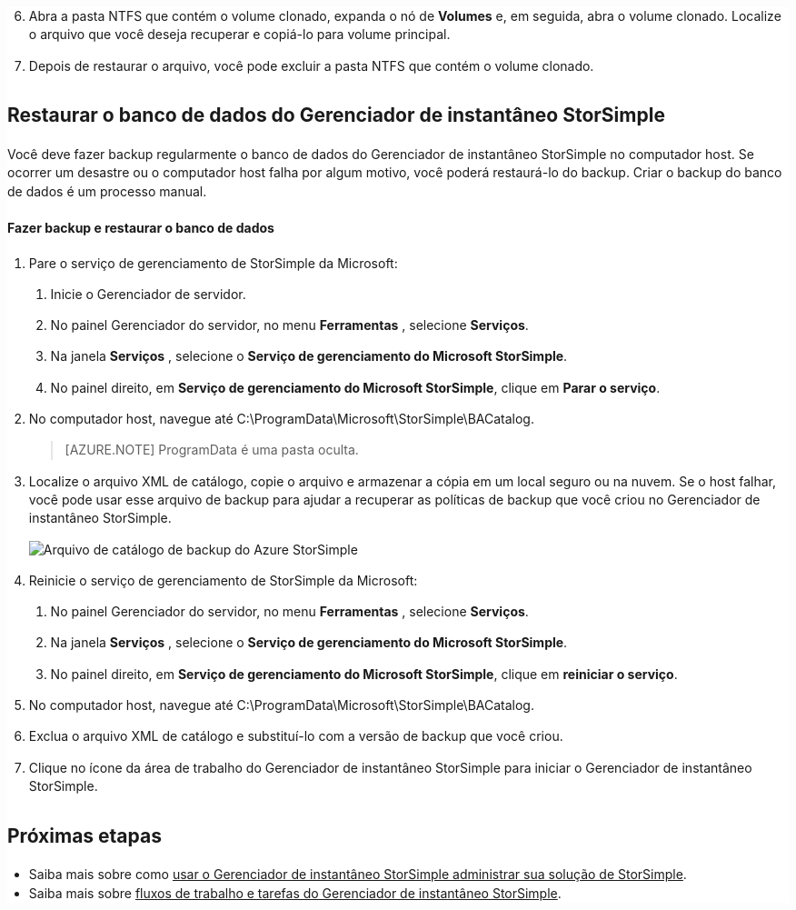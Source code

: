 6. Abra a pasta NTFS que contém o volume clonado, expanda o nó de **Volumes** e, em seguida, abra o volume clonado. Localize o arquivo que você deseja recuperar e copiá-lo para volume principal.

7. Depois de restaurar o arquivo, você pode excluir a pasta NTFS que contém o volume clonado.

## <a name="restore-the-storsimple-snapshot-manager-database"></a>Restaurar o banco de dados do Gerenciador de instantâneo StorSimple

Você deve fazer backup regularmente o banco de dados do Gerenciador de instantâneo StorSimple no computador host. Se ocorrer um desastre ou o computador host falha por algum motivo, você poderá restaurá-lo do backup. Criar o backup do banco de dados é um processo manual.

#### <a name="to-back-up-and-restore-the-database"></a>Fazer backup e restaurar o banco de dados

1. Pare o serviço de gerenciamento de StorSimple da Microsoft:

    1. Inicie o Gerenciador de servidor.

    2. No painel Gerenciador do servidor, no menu **Ferramentas** , selecione **Serviços**.

    3. Na janela **Serviços** , selecione o **Serviço de gerenciamento do Microsoft StorSimple**.

    4. No painel direito, em **Serviço de gerenciamento do Microsoft StorSimple**, clique em **Parar o serviço**.

2. No computador host, navegue até C:\ProgramData\Microsoft\StorSimple\BACatalog. 

    >[AZURE.NOTE] ProgramData é uma pasta oculta.
 
3. Localize o arquivo XML de catálogo, copie o arquivo e armazenar a cópia em um local seguro ou na nuvem. Se o host falhar, você pode usar esse arquivo de backup para ajudar a recuperar as políticas de backup que você criou no Gerenciador de instantâneo StorSimple.

    ![Arquivo de catálogo de backup do Azure StorSimple](./media/storsimple-snapshot-manager-manage-backup-catalog/HCS_SSM_bacatalog.png)

4. Reinicie o serviço de gerenciamento de StorSimple da Microsoft: 

    1. No painel Gerenciador do servidor, no menu **Ferramentas** , selecione **Serviços**.
    
    2. Na janela **Serviços** , selecione o **Serviço de gerenciamento do Microsoft StorSimple**.

    3. No painel direito, em **Serviço de gerenciamento do Microsoft StorSimple**, clique em **reiniciar o serviço**.

5. No computador host, navegue até C:\ProgramData\Microsoft\StorSimple\BACatalog. 

6. Exclua o arquivo XML de catálogo e substituí-lo com a versão de backup que você criou. 

7. Clique no ícone da área de trabalho do Gerenciador de instantâneo StorSimple para iniciar o Gerenciador de instantâneo StorSimple. 

## <a name="next-steps"></a>Próximas etapas

- Saiba mais sobre como [usar o Gerenciador de instantâneo StorSimple administrar sua solução de StorSimple](storsimple-snapshot-manager-admin.md).
- Saiba mais sobre [fluxos de trabalho e tarefas do Gerenciador de instantâneo StorSimple](storsimple-snapshot-manager-admin.md#storsimple-snapshot-manager-tasks-and-workflows).
